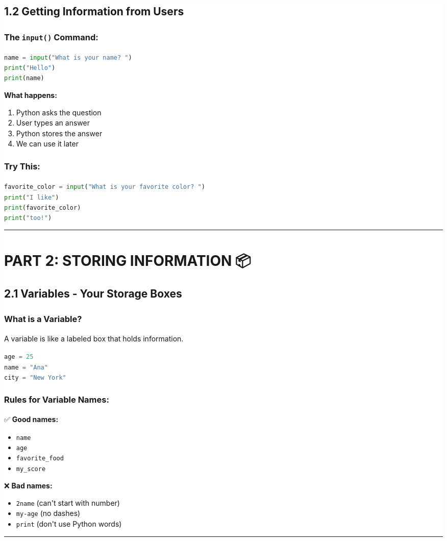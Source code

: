 ## 1.2 Getting Information from Users

### The `input()` Command:
```python
name = input("What is your name? ")
print("Hello")
print(name)
```

**What happens:**
1. Python asks the question
2. User types an answer
3. Python stores the answer
4. We can use it later

### Try This:
```python
favorite_color = input("What is your favorite color? ")
print("I like")
print(favorite_color)
print("too!")
```

---

# PART 2: STORING INFORMATION 📦

## 2.1 Variables - Your Storage Boxes

### What is a Variable?
A variable is like a labeled box that holds information.

```python
age = 25
name = "Ana"
city = "New York"
```

### Rules for Variable Names:
✅ **Good names:**
- `name`
- `age`  
- `favorite_food`
- `my_score`

❌ **Bad names:**
- `2name` (can't start with number)
- `my-age` (no dashes)
- `print` (don't use Python words)

---